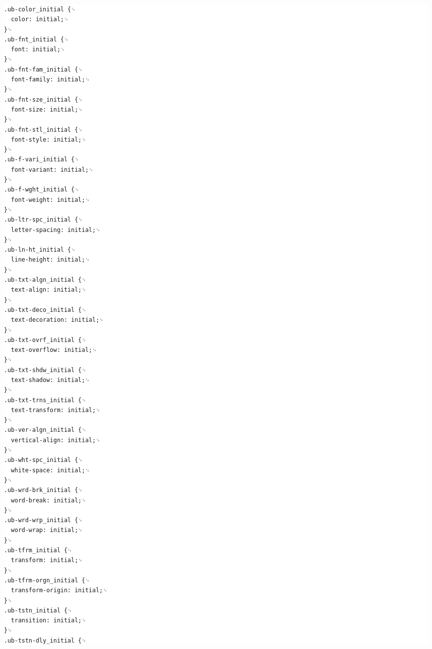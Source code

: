     .ub-color_initial {␊
      color: initial;␊
    }␊
    .ub-fnt_initial {␊
      font: initial;␊
    }␊
    .ub-fnt-fam_initial {␊
      font-family: initial;␊
    }␊
    .ub-fnt-sze_initial {␊
      font-size: initial;␊
    }␊
    .ub-fnt-stl_initial {␊
      font-style: initial;␊
    }␊
    .ub-f-vari_initial {␊
      font-variant: initial;␊
    }␊
    .ub-f-wght_initial {␊
      font-weight: initial;␊
    }␊
    .ub-ltr-spc_initial {␊
      letter-spacing: initial;␊
    }␊
    .ub-ln-ht_initial {␊
      line-height: initial;␊
    }␊
    .ub-txt-algn_initial {␊
      text-align: initial;␊
    }␊
    .ub-txt-deco_initial {␊
      text-decoration: initial;␊
    }␊
    .ub-txt-ovrf_initial {␊
      text-overflow: initial;␊
    }␊
    .ub-txt-shdw_initial {␊
      text-shadow: initial;␊
    }␊
    .ub-txt-trns_initial {␊
      text-transform: initial;␊
    }␊
    .ub-ver-algn_initial {␊
      vertical-align: initial;␊
    }␊
    .ub-wht-spc_initial {␊
      white-space: initial;␊
    }␊
    .ub-wrd-brk_initial {␊
      word-break: initial;␊
    }␊
    .ub-wrd-wrp_initial {␊
      word-wrap: initial;␊
    }␊
    .ub-tfrm_initial {␊
      transform: initial;␊
    }␊
    .ub-tfrm-orgn_initial {␊
      transform-origin: initial;␊
    }␊
    .ub-tstn_initial {␊
      transition: initial;␊
    }␊
    .ub-tstn-dly_initial {␊